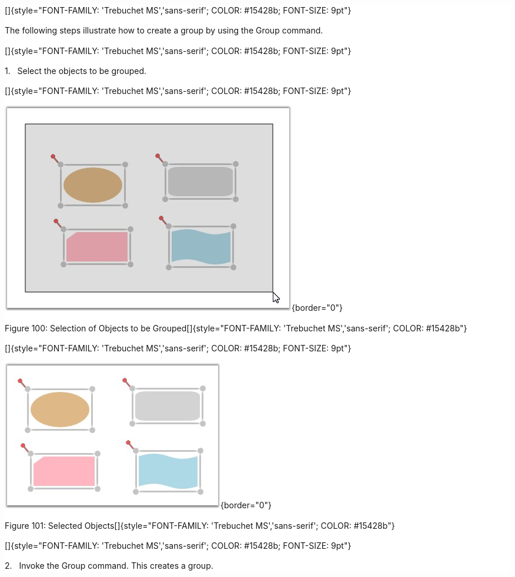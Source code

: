 []{style="FONT-FAMILY: 'Trebuchet MS','sans-serif'; COLOR: #15428b; FONT-SIZE: 9pt"} 

The following steps illustrate how to create a group by using the Group command.

[]{style="FONT-FAMILY: 'Trebuchet MS','sans-serif'; COLOR: #15428b; FONT-SIZE: 9pt"} 

1.   Select the objects to be grouped.

[]{style="FONT-FAMILY: 'Trebuchet MS','sans-serif'; COLOR: #15428b; FONT-SIZE: 9pt"} 

![](ImagesExt/image82_106.jpg){border="0"}

Figure 100: Selection of Objects to be Grouped[]{style="FONT-FAMILY: 'Trebuchet MS','sans-serif'; COLOR: #15428b"}

[]{style="FONT-FAMILY: 'Trebuchet MS','sans-serif'; COLOR: #15428b; FONT-SIZE: 9pt"} 

![](ImagesExt/image82_107.jpg){border="0"}

Figure 101: Selected Objects[]{style="FONT-FAMILY: 'Trebuchet MS','sans-serif'; COLOR: #15428b"}

[]{style="FONT-FAMILY: 'Trebuchet MS','sans-serif'; COLOR: #15428b; FONT-SIZE: 9pt"} 

2.   Invoke the Group command. This creates a group.
